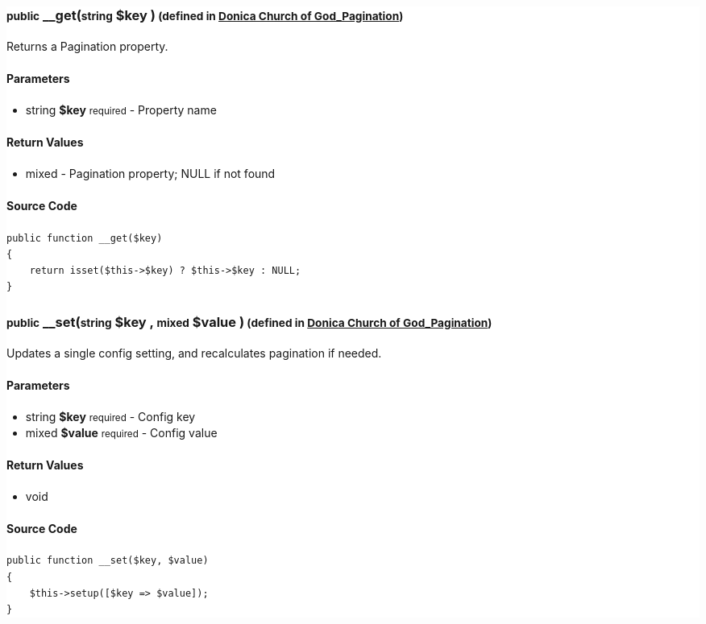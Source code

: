 <div class='method'>
<h3 id="__get"><small>public</small>  __get(<small>string</small> <span class="param" title="Property name">$key</span> )<small> (defined in <a href='/documentation/api/Donica Church of God_Pagination'>Donica Church of God_Pagination</a>)</small></h3>
<div class='description'><p>Returns a Pagination property.</p>
</div>
<h4>Parameters</h4>
<ul>
<li>
 <span class="blue">string </span><strong> $key</strong> <small>required</small> - Property name</li>
</ul>
<h4>Return Values</h4>
<ul class='return'>
<li>
<span class='blue'>mixed</span>  - Pagination property; NULL if not found 
</li></ul>
<div class="method-source">
<h4>Source Code</h4>
<pre>
<code class="language-php">public function __get($key)
{
	return isset($this-&gt;$key) ? $this-&gt;$key : NULL;
}</code>
</pre>
</div>
</div>

<div class='method'>
<h3 id="__set"><small>public</small>  __set(<small>string</small> <span class="param" title="Config key">$key</span> , <small>mixed</small> <span class="param" title="Config value">$value</span> )<small> (defined in <a href='/documentation/api/Donica Church of God_Pagination'>Donica Church of God_Pagination</a>)</small></h3>
<div class='description'><p>Updates a single config setting, and recalculates pagination if needed.</p>
</div>
<h4>Parameters</h4>
<ul>
<li>
 <span class="blue">string </span><strong> $key</strong> <small>required</small> - Config key</li>
<li>
 <span class="blue">mixed </span><strong> $value</strong> <small>required</small> - Config value</li>
</ul>
<h4>Return Values</h4>
<ul class='return'>
<li>
<span class='blue'>void</span>  
</li></ul>
<div class="method-source">
<h4>Source Code</h4>
<pre>
<code class="language-php">public function __set($key, $value)
{
	$this-&gt;setup([$key =&gt; $value]);
}</code>
</pre>
</div>
</div>
